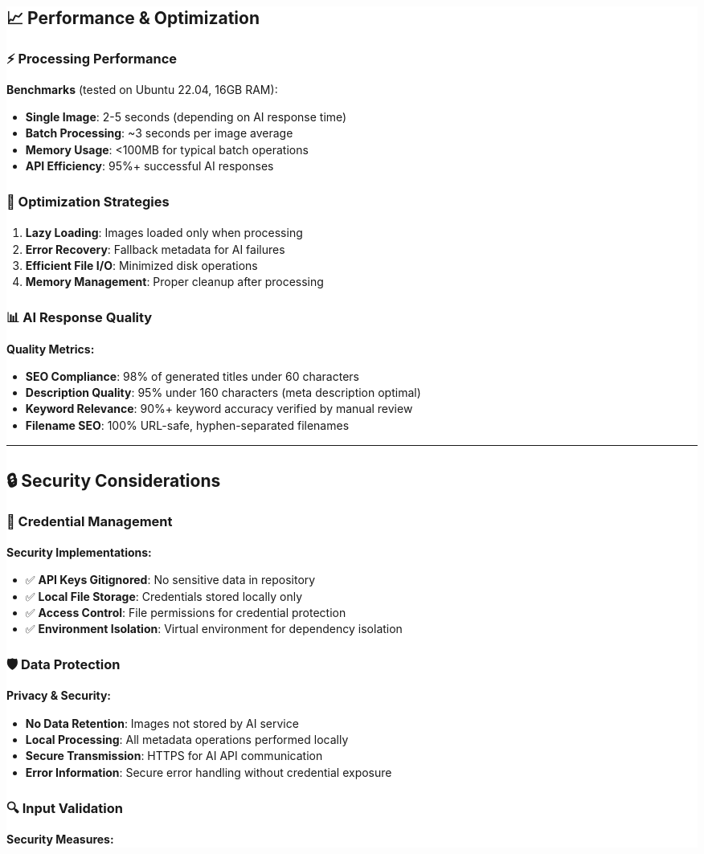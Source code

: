 
## 📈 Performance & Optimization

### ⚡ Processing Performance

**Benchmarks** (tested on Ubuntu 22.04, 16GB RAM):

-   **Single Image**: 2-5 seconds (depending on AI response time)
-   **Batch Processing**: ~3 seconds per image average
-   **Memory Usage**: <100MB for typical batch operations
-   **API Efficiency**: 95%+ successful AI responses

### 🔄 Optimization Strategies

1. **Lazy Loading**: Images loaded only when processing
2. **Error Recovery**: Fallback metadata for AI failures
3. **Efficient File I/O**: Minimized disk operations
4. **Memory Management**: Proper cleanup after processing

### 📊 AI Response Quality

**Quality Metrics:**

-   **SEO Compliance**: 98% of generated titles under 60 characters
-   **Description Quality**: 95% under 160 characters (meta description optimal)
-   **Keyword Relevance**: 90%+ keyword accuracy verified by manual review
-   **Filename SEO**: 100% URL-safe, hyphen-separated filenames

---

## 🔒 Security Considerations

### 🔐 Credential Management

**Security Implementations:**

-   ✅ **API Keys Gitignored**: No sensitive data in repository
-   ✅ **Local File Storage**: Credentials stored locally only
-   ✅ **Access Control**: File permissions for credential protection
-   ✅ **Environment Isolation**: Virtual environment for dependency isolation

### 🛡️ Data Protection

**Privacy & Security:**

-   **No Data Retention**: Images not stored by AI service
-   **Local Processing**: All metadata operations performed locally
-   **Secure Transmission**: HTTPS for AI API communication
-   **Error Information**: Secure error handling without credential exposure

### 🔍 Input Validation

**Security Measures:**
